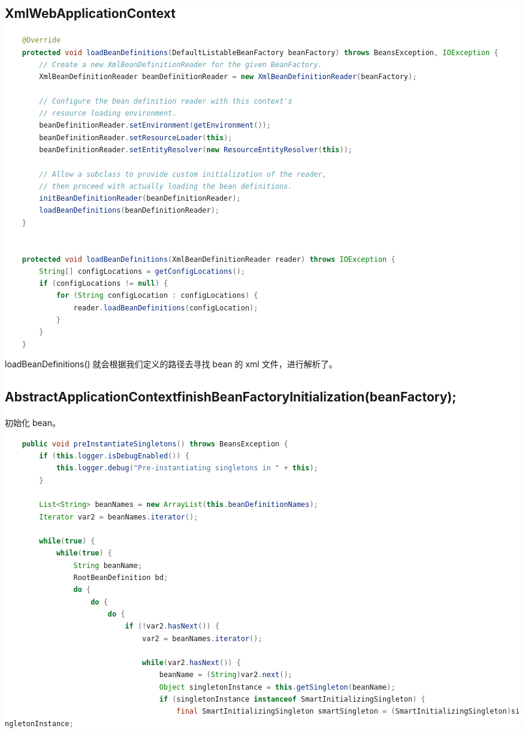 ## XmlWebApplicationContext

```java
	@Override
	protected void loadBeanDefinitions(DefaultListableBeanFactory beanFactory) throws BeansException, IOException {
		// Create a new XmlBeanDefinitionReader for the given BeanFactory.
		XmlBeanDefinitionReader beanDefinitionReader = new XmlBeanDefinitionReader(beanFactory);

		// Configure the bean definition reader with this context's
		// resource loading environment.
		beanDefinitionReader.setEnvironment(getEnvironment());
		beanDefinitionReader.setResourceLoader(this);
		beanDefinitionReader.setEntityResolver(new ResourceEntityResolver(this));

		// Allow a subclass to provide custom initialization of the reader,
		// then proceed with actually loading the bean definitions.
		initBeanDefinitionReader(beanDefinitionReader);
		loadBeanDefinitions(beanDefinitionReader);
	}
	
	
	protected void loadBeanDefinitions(XmlBeanDefinitionReader reader) throws IOException {
		String[] configLocations = getConfigLocations();
		if (configLocations != null) {
			for (String configLocation : configLocations) {
				reader.loadBeanDefinitions(configLocation);
			}
		}
	}
```

loadBeanDefinitions() 就会根据我们定义的路径去寻找 bean 的 xml 文件，进行解析了。

## AbstractApplicationContextfinishBeanFactoryInitialization(beanFactory);

初始化 bean。

```java
    public void preInstantiateSingletons() throws BeansException {
        if (this.logger.isDebugEnabled()) {
            this.logger.debug("Pre-instantiating singletons in " + this);
        }

        List<String> beanNames = new ArrayList(this.beanDefinitionNames);
        Iterator var2 = beanNames.iterator();

        while(true) {
            while(true) {
                String beanName;
                RootBeanDefinition bd;
                do {
                    do {
                        do {
                            if (!var2.hasNext()) {
                                var2 = beanNames.iterator();

                                while(var2.hasNext()) {
                                    beanName = (String)var2.next();
                                    Object singletonInstance = this.getSingleton(beanName);
                                    if (singletonInstance instanceof SmartInitializingSingleton) {
                                        final SmartInitializingSingleton smartSingleton = (SmartInitializingSingleton)singletonInstance;
```